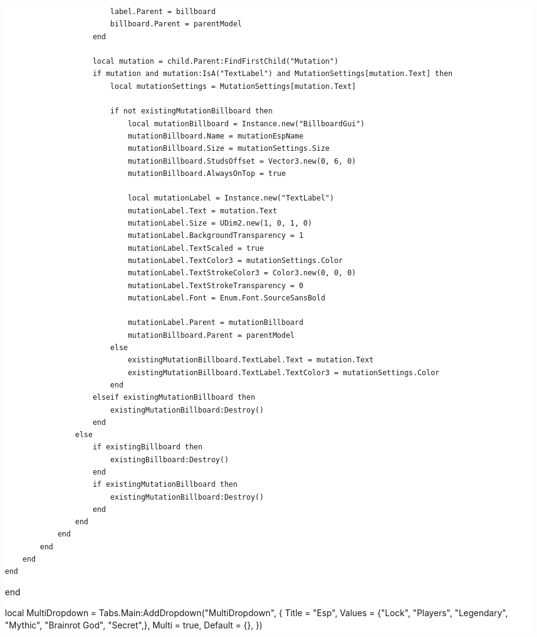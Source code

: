                             label.Parent = billboard
                            billboard.Parent = parentModel
                        end
                        
                        local mutation = child.Parent:FindFirstChild("Mutation")
                        if mutation and mutation:IsA("TextLabel") and MutationSettings[mutation.Text] then
                            local mutationSettings = MutationSettings[mutation.Text]
                            
                            if not existingMutationBillboard then
                                local mutationBillboard = Instance.new("BillboardGui")
                                mutationBillboard.Name = mutationEspName
                                mutationBillboard.Size = mutationSettings.Size
                                mutationBillboard.StudsOffset = Vector3.new(0, 6, 0)
                                mutationBillboard.AlwaysOnTop = true
                                
                                local mutationLabel = Instance.new("TextLabel")
                                mutationLabel.Text = mutation.Text
                                mutationLabel.Size = UDim2.new(1, 0, 1, 0)
                                mutationLabel.BackgroundTransparency = 1
                                mutationLabel.TextScaled = true
                                mutationLabel.TextColor3 = mutationSettings.Color
                                mutationLabel.TextStrokeColor3 = Color3.new(0, 0, 0)
                                mutationLabel.TextStrokeTransparency = 0
                                mutationLabel.Font = Enum.Font.SourceSansBold
                                
                                mutationLabel.Parent = mutationBillboard
                                mutationBillboard.Parent = parentModel
                            else
                                existingMutationBillboard.TextLabel.Text = mutation.Text
                                existingMutationBillboard.TextLabel.TextColor3 = mutationSettings.Color
                            end
                        elseif existingMutationBillboard then
                            existingMutationBillboard:Destroy()
                        end
                    else
                        if existingBillboard then
                            existingBillboard:Destroy()
                        end
                        if existingMutationBillboard then
                            existingMutationBillboard:Destroy()
                        end
                    end
                end
            end
        end
    end
end

local MultiDropdown = Tabs.Main:AddDropdown("MultiDropdown", {
    Title = "Esp",
    Values = {"Lock", "Players", "Legendary", "Mythic", "Brainrot God", "Secret",},
    Multi = true,
    Default = {},
})
